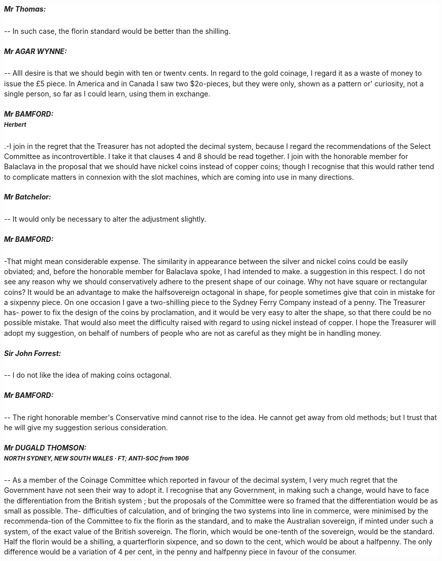 ##### Mr Thomas:

-- In such case, the florin standard would be better than the shilling. 

##### Mr AGAR WYNNE:

-- AllI desire is that we should begin with ten or twentv cents. In regard to the gold coinage, I regard it as a waste of money to issue the £5 piece. In America and in Canada I saw two $2o-pieces, but they were only, shown as a pattern or' curiosity, not a  single person, so far as I could learn, using them in exchange. 

##### Mr BAMFORD:<br><small class="text-muted">Herbert</small>

.-I join in the regret that the Treasurer has not adopted the decimal system, because I regard the recommendations of the Select Committee as incontrovertible. I take it that clauses 4 and 8 should be read together. I join with the honorable member for Balaclava in the proposal that we should have nickel coins instead of copper coins; though I recognise that this would rather tend to complicate matters in connexion with the slot machines, which are coming into use in many directions. 

##### Mr Batchelor:

-- It would only be necessary to alter the adjustment slightly. 

##### Mr BAMFORD:

-That might mean considerable expense. The similarity in appearance between the silver and nickel coins could be easily obviated; and, before the honorable member for Balaclava spoke, I had intended to make. a suggestion in this respect. I do not see any reason why we should conservatively adhere to the present shape of our coinage. Why not have square or rectangular coins? It would be an advantage to make the halfsovereign octagonal in shape, for people sometimes give that coin in mistake for a sixpenny piece. On one occasion I gave a two-shilling piece to the Sydney Ferry Company instead of a penny. The Treasurer has- power to fix the design of the coins by proclamation, and it would be very easy to alter the shape, so that there could be no possible mistake. That would also meet the difficulty raised with regard to using nickel instead of copper. I hope the Treasurer will adopt my suggestion, on behalf of numbers of people who are not as careful as they might be in handling money. 

##### Sir John Forrest:

-- I do not like the idea of making coins octagonal. 

##### Mr BAMFORD:

-- The right honorable member's Conservative mind cannot rise to the idea. He cannot get away from old methods; but I trust that he will give my suggestion serious consideration. 

##### Mr DUGALD THOMSON:<br><small class="text-muted">NORTH SYDNEY, NEW SOUTH WALES &middot; FT; ANTI-SOC from 1906</small>

-- As a member of the Coinage Committee which reported in  favour of the decimal system, I very much regret that the Government have not seen their way to adopt it. I recognise that any Government, in making such a change, would have to face the differentiation from the British system ; but the proposals of the Committee were so framed that the differentiation would be as small as possible. The- difficulties of calculation, and of bringing the two systems into line in commerce, were minimised by the recommenda-tion of the Committee to fix the florin as the standard, and to make the Australian sovereign, if minted under such a system, of the exact value of the British sovereign. The florin, which would be one-tenth of the sovereign, would be the standard. Half the florin would be a shilling, a quarterflorin sixpence, and so down to the cent, which would be about a halfpenny. The only difference would be a variation of  4  per cent, in the penny and halfpenny piece in favour of the consumer. 
